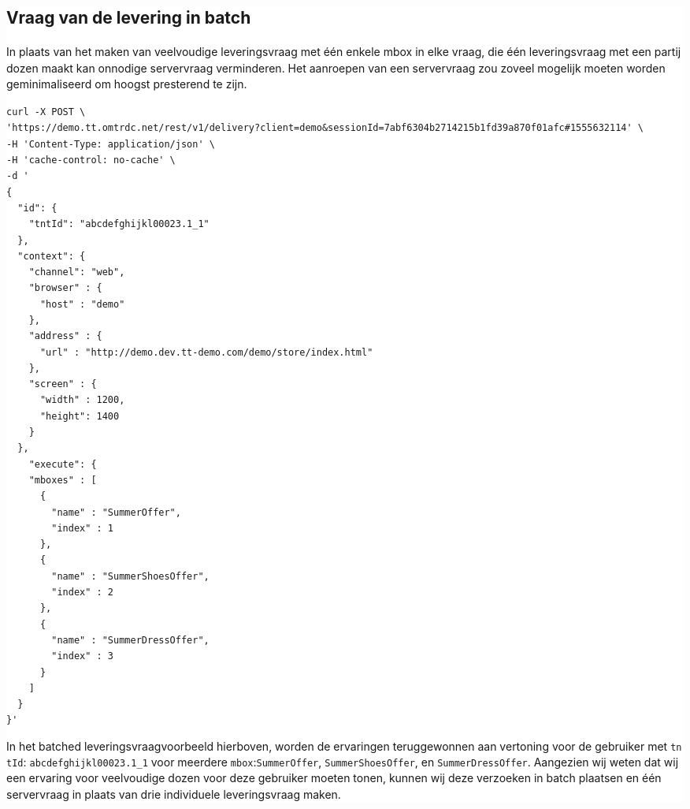 ## Vraag van de levering in batch

In plaats van het maken van veelvoudige leveringsvraag met één enkele mbox in elke vraag, die één leveringsvraag met een partij dozen maakt kan onnodige servervraag verminderen. Het aanroepen van een servervraag zou zoveel mogelijk moeten worden geminimaliseerd om hoogst presterend te zijn.

```
curl -X POST \
'https://demo.tt.omtrdc.net/rest/v1/delivery?client=demo&sessionId=7abf6304b2714215b1fd39a870f01afc#1555632114' \
-H 'Content-Type: application/json' \
-H 'cache-control: no-cache' \
-d '
{
  "id": {
    "tntId": "abcdefghijkl00023.1_1"
  },
  "context": {
    "channel": "web",
    "browser" : {
      "host" : "demo"
    },
    "address" : {
      "url" : "http://demo.dev.tt-demo.com/demo/store/index.html"
    },
    "screen" : {
      "width" : 1200,
      "height": 1400
    }
  },
    "execute": {
    "mboxes" : [
      {
        "name" : "SummerOffer",
        "index" : 1
      },
      {
        "name" : "SummerShoesOffer",
        "index" : 2
      },
      {
        "name" : "SummerDressOffer",
        "index" : 3
      }      
    ]
  }
}'
```

In het batched leveringsvraagvoorbeeld hierboven, worden de ervaringen teruggewonnen aan vertoning voor de gebruiker met `tntId`: `abcdefghijkl00023.1_1` voor meerdere `mbox`:`SummerOffer`, `SummerShoesOffer`, en `SummerDressOffer`. Aangezien wij weten dat wij een ervaring voor veelvoudige dozen voor deze gebruiker moeten tonen, kunnen wij deze verzoeken in batch plaatsen en één servervraag in plaats van drie individuele leveringsvraag maken.
